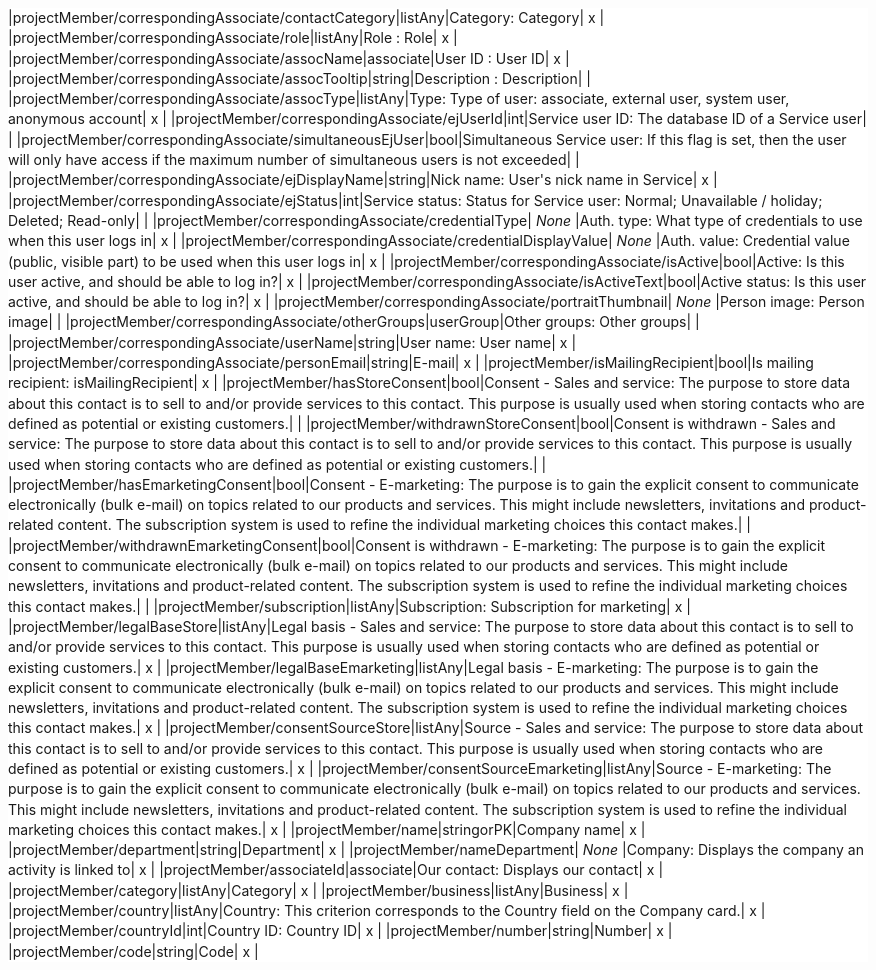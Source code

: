 |projectMember/correspondingAssociate/contactCategory|listAny|Category: Category| x |
|projectMember/correspondingAssociate/role|listAny|Role : Role| x |
|projectMember/correspondingAssociate/assocName|associate|User ID : User ID| x |
|projectMember/correspondingAssociate/assocTooltip|string|Description : Description|  |
|projectMember/correspondingAssociate/assocType|listAny|Type: Type of user: associate, external user, system user, anonymous account| x |
|projectMember/correspondingAssociate/ejUserId|int|Service user ID: The database ID of a Service user|  |
|projectMember/correspondingAssociate/simultaneousEjUser|bool|Simultaneous Service user: If this flag is set, then the user will only have access if the maximum number of simultaneous users is not exceeded|  |
|projectMember/correspondingAssociate/ejDisplayName|string|Nick name: User's nick name in Service| x |
|projectMember/correspondingAssociate/ejStatus|int|Service status: Status for Service user: Normal; Unavailable / holiday; Deleted; Read-only|  |
|projectMember/correspondingAssociate/credentialType| *None* |Auth. type: What type of credentials to use when this user logs in| x |
|projectMember/correspondingAssociate/credentialDisplayValue| *None* |Auth. value: Credential value (public, visible part) to be used when this user logs in| x |
|projectMember/correspondingAssociate/isActive|bool|Active: Is this user active, and should be able to log in?| x |
|projectMember/correspondingAssociate/isActiveText|bool|Active status: Is this user active, and should be able to log in?| x |
|projectMember/correspondingAssociate/portraitThumbnail| *None* |Person image: Person image|  |
|projectMember/correspondingAssociate/otherGroups|userGroup|Other groups: Other groups|  |
|projectMember/correspondingAssociate/userName|string|User name: User name| x |
|projectMember/correspondingAssociate/personEmail|string|E-mail| x |
|projectMember/isMailingRecipient|bool|Is mailing recipient: isMailingRecipient| x |
|projectMember/hasStoreConsent|bool|Consent - Sales and service: The purpose to store data about this contact is to sell to and/or provide services to this contact. This purpose is usually used when storing contacts who are defined as potential or existing customers.|  |
|projectMember/withdrawnStoreConsent|bool|Consent is withdrawn - Sales and service: The purpose to store data about this contact is to sell to and/or provide services to this contact. This purpose is usually used when storing contacts who are defined as potential or existing customers.|  |
|projectMember/hasEmarketingConsent|bool|Consent - E-marketing: The purpose is to gain the explicit consent to communicate electronically (bulk e-mail) on topics related to our products and services. This might include newsletters, invitations and product-related content. The subscription system is used to refine the individual marketing choices this contact makes.|  |
|projectMember/withdrawnEmarketingConsent|bool|Consent is withdrawn - E-marketing: The purpose is to gain the explicit consent to communicate electronically (bulk e-mail) on topics related to our products and services. This might include newsletters, invitations and product-related content. The subscription system is used to refine the individual marketing choices this contact makes.|  |
|projectMember/subscription|listAny|Subscription: Subscription for marketing| x |
|projectMember/legalBaseStore|listAny|Legal basis - Sales and service: The purpose to store data about this contact is to sell to and/or provide services to this contact. This purpose is usually used when storing contacts who are defined as potential or existing customers.| x |
|projectMember/legalBaseEmarketing|listAny|Legal basis - E-marketing: The purpose is to gain the explicit consent to communicate electronically (bulk e-mail) on topics related to our products and services. This might include newsletters, invitations and product-related content. The subscription system is used to refine the individual marketing choices this contact makes.| x |
|projectMember/consentSourceStore|listAny|Source - Sales and service: The purpose to store data about this contact is to sell to and/or provide services to this contact. This purpose is usually used when storing contacts who are defined as potential or existing customers.| x |
|projectMember/consentSourceEmarketing|listAny|Source - E-marketing: The purpose is to gain the explicit consent to communicate electronically (bulk e-mail) on topics related to our products and services. This might include newsletters, invitations and product-related content. The subscription system is used to refine the individual marketing choices this contact makes.| x |
|projectMember/name|stringorPK|Company name| x |
|projectMember/department|string|Department| x |
|projectMember/nameDepartment| *None* |Company: Displays the company an activity is linked to| x |
|projectMember/associateId|associate|Our contact: Displays our contact| x |
|projectMember/category|listAny|Category| x |
|projectMember/business|listAny|Business| x |
|projectMember/country|listAny|Country: This criterion corresponds to the Country field on the Company card.| x |
|projectMember/countryId|int|Country ID: Country ID| x |
|projectMember/number|string|Number| x |
|projectMember/code|string|Code| x |